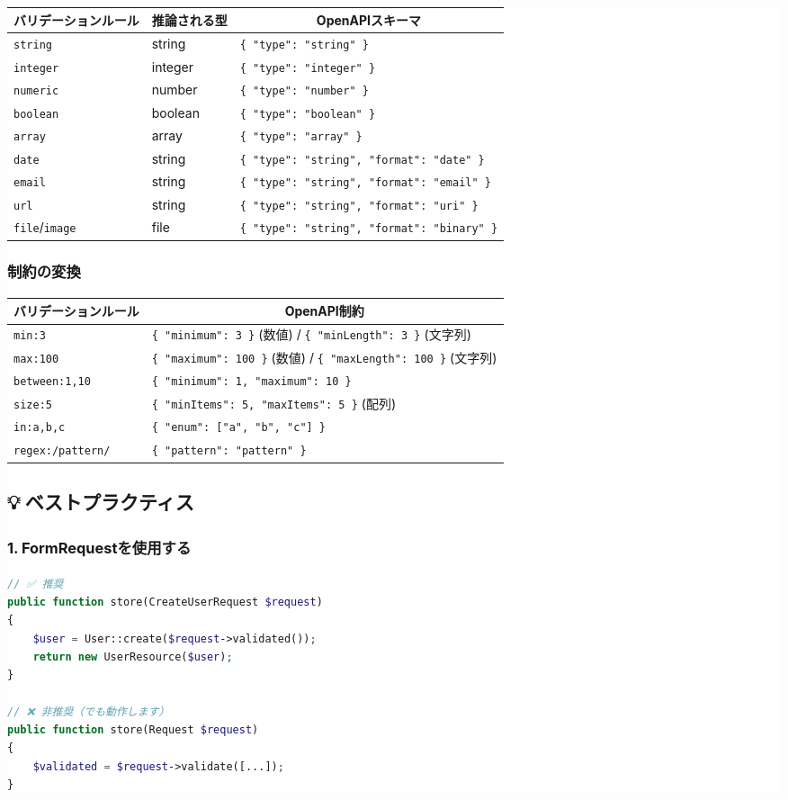 | バリデーションルール | 推論される型 | OpenAPIスキーマ |
|-------------------|------------|---------------|
| `string` | string | `{ "type": "string" }` |
| `integer` | integer | `{ "type": "integer" }` |
| `numeric` | number | `{ "type": "number" }` |
| `boolean` | boolean | `{ "type": "boolean" }` |
| `array` | array | `{ "type": "array" }` |
| `date` | string | `{ "type": "string", "format": "date" }` |
| `email` | string | `{ "type": "string", "format": "email" }` |
| `url` | string | `{ "type": "string", "format": "uri" }` |
| `file`/`image` | file | `{ "type": "string", "format": "binary" }` |

### 制約の変換

| バリデーションルール | OpenAPI制約 |
|-------------------|------------|
| `min:3` | `{ "minimum": 3 }` (数値) / `{ "minLength": 3 }` (文字列) |
| `max:100` | `{ "maximum": 100 }` (数値) / `{ "maxLength": 100 }` (文字列) |
| `between:1,10` | `{ "minimum": 1, "maximum": 10 }` |
| `size:5` | `{ "minItems": 5, "maxItems": 5 }` (配列) |
| `in:a,b,c` | `{ "enum": ["a", "b", "c"] }` |
| `regex:/pattern/` | `{ "pattern": "pattern" }` |

## 💡 ベストプラクティス

### 1. FormRequestを使用する

```php
// ✅ 推奨
public function store(CreateUserRequest $request)
{
    $user = User::create($request->validated());
    return new UserResource($user);
}

// ❌ 非推奨（でも動作します）
public function store(Request $request)
{
    $validated = $request->validate([...]);
}
```
